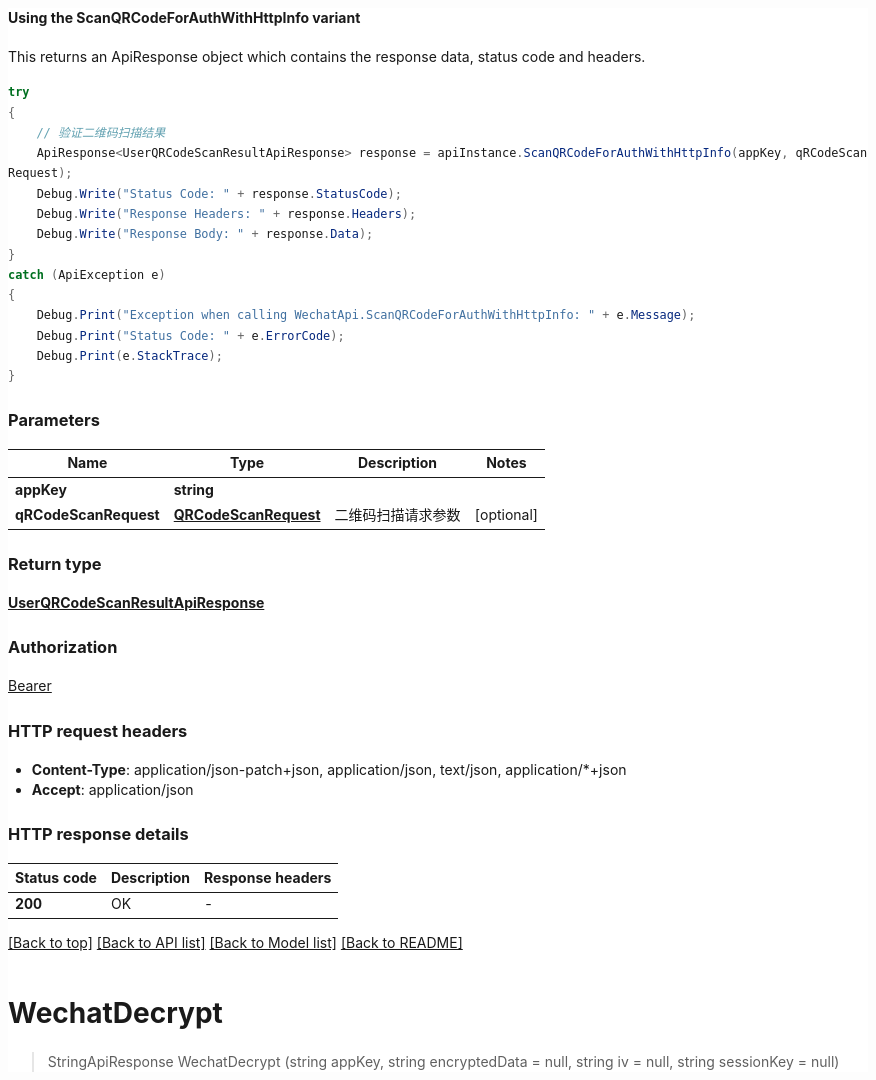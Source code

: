 #### Using the ScanQRCodeForAuthWithHttpInfo variant
This returns an ApiResponse object which contains the response data, status code and headers.

```csharp
try
{
    // 验证二维码扫描结果
    ApiResponse<UserQRCodeScanResultApiResponse> response = apiInstance.ScanQRCodeForAuthWithHttpInfo(appKey, qRCodeScanRequest);
    Debug.Write("Status Code: " + response.StatusCode);
    Debug.Write("Response Headers: " + response.Headers);
    Debug.Write("Response Body: " + response.Data);
}
catch (ApiException e)
{
    Debug.Print("Exception when calling WechatApi.ScanQRCodeForAuthWithHttpInfo: " + e.Message);
    Debug.Print("Status Code: " + e.ErrorCode);
    Debug.Print(e.StackTrace);
}
```

### Parameters

| Name | Type | Description | Notes |
|------|------|-------------|-------|
| **appKey** | **string** |  |  |
| **qRCodeScanRequest** | [**QRCodeScanRequest**](QRCodeScanRequest.md) | 二维码扫描请求参数 | [optional]  |

### Return type

[**UserQRCodeScanResultApiResponse**](UserQRCodeScanResultApiResponse.md)

### Authorization

[Bearer](../README.md#Bearer)

### HTTP request headers

 - **Content-Type**: application/json-patch+json, application/json, text/json, application/*+json
 - **Accept**: application/json


### HTTP response details
| Status code | Description | Response headers |
|-------------|-------------|------------------|
| **200** | OK |  -  |

[[Back to top]](#) [[Back to API list]](../../README.md#documentation-for-api-endpoints) [[Back to Model list]](../../README.md#documentation-for-models) [[Back to README]](../../README.md)

<a id="wechatdecrypt"></a>
# **WechatDecrypt**
> StringApiResponse WechatDecrypt (string appKey, string encryptedData = null, string iv = null, string sessionKey = null)
